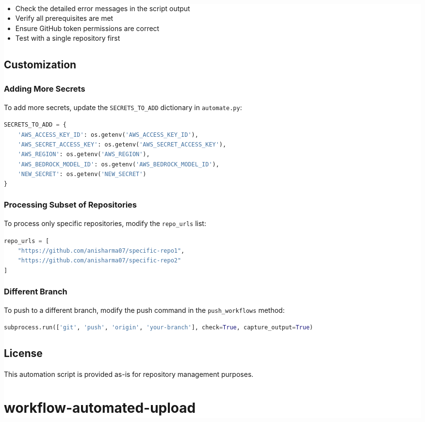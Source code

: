- Check the detailed error messages in the script output
- Verify all prerequisites are met
- Ensure GitHub token permissions are correct
- Test with a single repository first

## Customization

### Adding More Secrets

To add more secrets, update the `SECRETS_TO_ADD` dictionary in `automate.py`:

```python
SECRETS_TO_ADD = {
    'AWS_ACCESS_KEY_ID': os.getenv('AWS_ACCESS_KEY_ID'),
    'AWS_SECRET_ACCESS_KEY': os.getenv('AWS_SECRET_ACCESS_KEY'),
    'AWS_REGION': os.getenv('AWS_REGION'),
    'AWS_BEDROCK_MODEL_ID': os.getenv('AWS_BEDROCK_MODEL_ID'),
    'NEW_SECRET': os.getenv('NEW_SECRET')
}
```

### Processing Subset of Repositories

To process only specific repositories, modify the `repo_urls` list:

```python
repo_urls = [
    "https://github.com/anisharma07/specific-repo1",
    "https://github.com/anisharma07/specific-repo2"
]
```

### Different Branch

To push to a different branch, modify the push command in the `push_workflows` method:

```python
subprocess.run(['git', 'push', 'origin', 'your-branch'], check=True, capture_output=True)
```

## License

This automation script is provided as-is for repository management purposes.

# workflow-automated-upload
